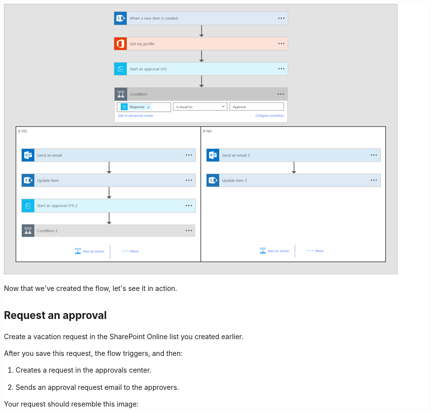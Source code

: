![overview of flow](./media/sequential-modern-approvals/completed-flow.png)

Now that we've created the flow, let's see it in action.

## Request an approval

Create a vacation request in the SharePoint Online list you created earlier.

After you save this request, the flow triggers, and then:

1. Creates a request in the approvals center.

1. Sends an approval request email to the approvers.

Your request should resemble this image:
